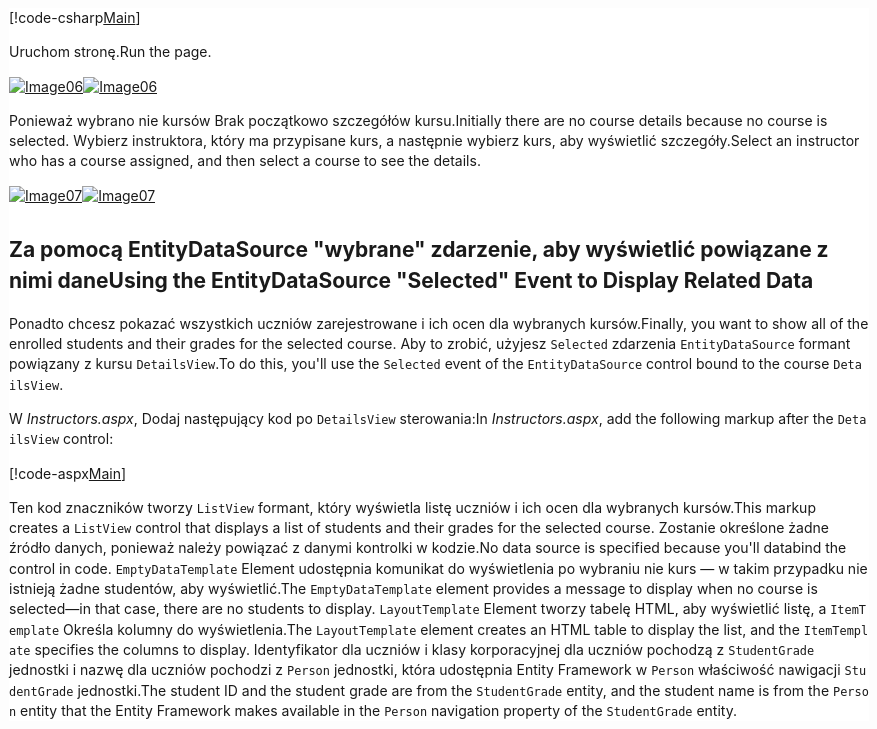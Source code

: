 [!code-csharp[Main](the-entity-framework-and-aspnet-getting-started-part-4/samples/sample10.cs)]

<span data-ttu-id="7b92a-174">Uruchom stronę.</span><span class="sxs-lookup"><span data-stu-id="7b92a-174">Run the page.</span></span>

<span data-ttu-id="7b92a-175">[![Image06](the-entity-framework-and-aspnet-getting-started-part-4/_static/image12.png)](the-entity-framework-and-aspnet-getting-started-part-4/_static/image11.png)</span><span class="sxs-lookup"><span data-stu-id="7b92a-175">[![Image06](the-entity-framework-and-aspnet-getting-started-part-4/_static/image12.png)](the-entity-framework-and-aspnet-getting-started-part-4/_static/image11.png)</span></span>

<span data-ttu-id="7b92a-176">Ponieważ wybrano nie kursów Brak początkowo szczegółów kursu.</span><span class="sxs-lookup"><span data-stu-id="7b92a-176">Initially there are no course details because no course is selected.</span></span> <span data-ttu-id="7b92a-177">Wybierz instruktora, który ma przypisane kurs, a następnie wybierz kurs, aby wyświetlić szczegóły.</span><span class="sxs-lookup"><span data-stu-id="7b92a-177">Select an instructor who has a course assigned, and then select a course to see the details.</span></span>

<span data-ttu-id="7b92a-178">[![Image07](the-entity-framework-and-aspnet-getting-started-part-4/_static/image14.png)](the-entity-framework-and-aspnet-getting-started-part-4/_static/image13.png)</span><span class="sxs-lookup"><span data-stu-id="7b92a-178">[![Image07](the-entity-framework-and-aspnet-getting-started-part-4/_static/image14.png)](the-entity-framework-and-aspnet-getting-started-part-4/_static/image13.png)</span></span>

## <a name="using-the-entitydatasource-selected-event-to-display-related-data"></a><span data-ttu-id="7b92a-179">Za pomocą EntityDataSource "wybrane" zdarzenie, aby wyświetlić powiązane z nimi dane</span><span class="sxs-lookup"><span data-stu-id="7b92a-179">Using the EntityDataSource "Selected" Event to Display Related Data</span></span>

<span data-ttu-id="7b92a-180">Ponadto chcesz pokazać wszystkich uczniów zarejestrowane i ich ocen dla wybranych kursów.</span><span class="sxs-lookup"><span data-stu-id="7b92a-180">Finally, you want to show all of the enrolled students and their grades for the selected course.</span></span> <span data-ttu-id="7b92a-181">Aby to zrobić, użyjesz `Selected` zdarzenia `EntityDataSource` formant powiązany z kursu `DetailsView`.</span><span class="sxs-lookup"><span data-stu-id="7b92a-181">To do this, you'll use the `Selected` event of the `EntityDataSource` control bound to the course `DetailsView`.</span></span>

<span data-ttu-id="7b92a-182">W *Instructors.aspx*, Dodaj następujący kod po `DetailsView` sterowania:</span><span class="sxs-lookup"><span data-stu-id="7b92a-182">In *Instructors.aspx*, add the following markup after the `DetailsView` control:</span></span>

[!code-aspx[Main](the-entity-framework-and-aspnet-getting-started-part-4/samples/sample11.aspx)]

<span data-ttu-id="7b92a-183">Ten kod znaczników tworzy `ListView` formant, który wyświetla listę uczniów i ich ocen dla wybranych kursów.</span><span class="sxs-lookup"><span data-stu-id="7b92a-183">This markup creates a `ListView` control that displays a list of students and their grades for the selected course.</span></span> <span data-ttu-id="7b92a-184">Zostanie określone żadne źródło danych, ponieważ należy powiązać z danymi kontrolki w kodzie.</span><span class="sxs-lookup"><span data-stu-id="7b92a-184">No data source is specified because you'll databind the control in code.</span></span> <span data-ttu-id="7b92a-185">`EmptyDataTemplate` Element udostępnia komunikat do wyświetlenia po wybraniu nie kurs — w takim przypadku nie istnieją żadne studentów, aby wyświetlić.</span><span class="sxs-lookup"><span data-stu-id="7b92a-185">The `EmptyDataTemplate` element provides a message to display when no course is selected—in that case, there are no students to display.</span></span> <span data-ttu-id="7b92a-186">`LayoutTemplate` Element tworzy tabelę HTML, aby wyświetlić listę, a `ItemTemplate` Określa kolumny do wyświetlenia.</span><span class="sxs-lookup"><span data-stu-id="7b92a-186">The `LayoutTemplate` element creates an HTML table to display the list, and the `ItemTemplate` specifies the columns to display.</span></span> <span data-ttu-id="7b92a-187">Identyfikator dla uczniów i klasy korporacyjnej dla uczniów pochodzą z `StudentGrade` jednostki i nazwę dla uczniów pochodzi z `Person` jednostki, która udostępnia Entity Framework w `Person` właściwość nawigacji `StudentGrade` jednostki.</span><span class="sxs-lookup"><span data-stu-id="7b92a-187">The student ID and the student grade are from the `StudentGrade` entity, and the student name is from the `Person` entity that the Entity Framework makes available in the `Person` navigation property of the `StudentGrade` entity.</span></span>
